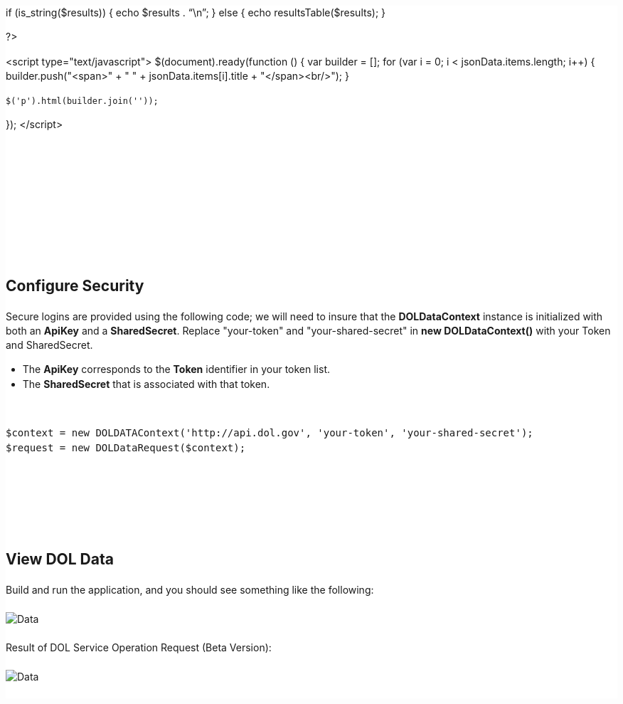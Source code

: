 if (is_string($results)) {
	echo $results . “\n”;
} else {
	echo resultsTable($results);
}

?&gt;

&lt;script type="text/javascript"&gt;
$(document).ready(function () {
	var builder = [];
	for (var i = 0; i &lt; jsonData.items.length; i++) {
		builder.push("&lt;span&gt;" + " " + jsonData.items[i].title + "&lt;/span&gt;&lt;br/&gt;");
	}
	
	$('p').html(builder.join(''));
	
});
&lt;/script&gt;</pre>

<p>&nbsp;</p>

<p>&nbsp;</p>

<p>&nbsp;</p>

<p>&nbsp;</p>

<p>&nbsp;</p>

<h2>Configure Security</h2>

<p>Secure logins are provided using the following code; we will need to insure that the <strong>DOLDataContext</strong> instance is initialized with both an <strong>ApiKey</strong> and a <strong>SharedSecret</strong>. Replace "your-token" and "your-shared-secret" in <strong>new DOLDataContext()</strong> with your Token and SharedSecret.</p>

<ul>
	<li>The <strong>ApiKey</strong> corresponds to the <strong>Token</strong> identifier in your token list.</li>
	<li>The <strong>SharedSecret</strong> that is associated with that token.</li>
</ul>

<p>&nbsp;</p>

<pre class="prettyprint">
$context = new DOLDATAContext('<A>http://api.dol.gov</A>', 'your-token', 'your-shared-secret');
$request = new DOLDataRequest($context);</pre>

<p>&nbsp;</p>

<p>&nbsp;</p>

<p>&nbsp;</p>

<h2>View DOL Data</h2>

<p>Build and run the application, and you should see something like the following:<br />
<br />
<img alt="Data" src="/sites/default/files/opa.developer.sdk.php.Data.png.txt" style="width: 629px; height: 267px; " /><br />
<br />
Result of DOL Service Operation Request (Beta Version):<br />
<br />
<img alt="Data" src="/sites/default/files/opa.developer.sdk.php.service_operation_result_table.png.txt" /><br />
&nbsp;</p>
